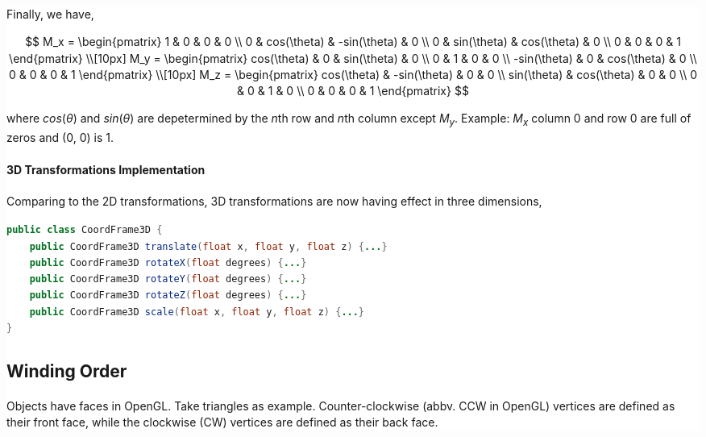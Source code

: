 
Finally, we have,

$$ M_x = 
\begin{pmatrix}
    1 & 0 & 0 & 0 \\
    0 & cos(\theta) & -sin(\theta) & 0 \\
    0 & sin(\theta) & cos(\theta) & 0 \\
    0 & 0 & 0 & 1
\end{pmatrix}
\\[10px]
M_y =
\begin{pmatrix}
    cos(\theta) & 0 & sin(\theta) & 0 \\
    0 & 1 & 0 & 0 \\
    -sin(\theta) & 0 & cos(\theta) & 0 \\
    0 & 0 & 0 & 1 
\end{pmatrix}
\\[10px]
M_z = 
\begin{pmatrix}
    cos(\theta) & -sin(\theta) & 0 & 0 \\
    sin(\theta) & cos(\theta) & 0 & 0 \\
    0 & 0 & 1 & 0 \\
    0 & 0 & 0 & 1 
\end{pmatrix}
$$

where $cos(\theta)$ and $sin(\theta)$ are depetermined by the *n*th row and *n*th column except $M_y$. Example: $M_x$ column 0 and row 0 are full of zeros and (0, 0) is 1.

#### 3D Transformations Implementation

Comparing to the 2D transformations, 3D transformations are now having effect in three dimensions,

```java
public class CoordFrame3D {
    public CoordFrame3D translate(float x, float y, float z) {...}
    public CoordFrame3D rotateX(float degrees) {...}
    public CoordFrame3D rotateY(float degrees) {...}
    public CoordFrame3D rotateZ(float degrees) {...}
    public CoordFrame3D scale(float x, float y, float z) {...}
}
```

## Winding Order

Objects have faces in OpenGL. Take triangles as example. Counter-clockwise (abbv. CCW in OpenGL) vertices are defined as their front face, while the clockwise (CW) vertices are defined as their back face.
